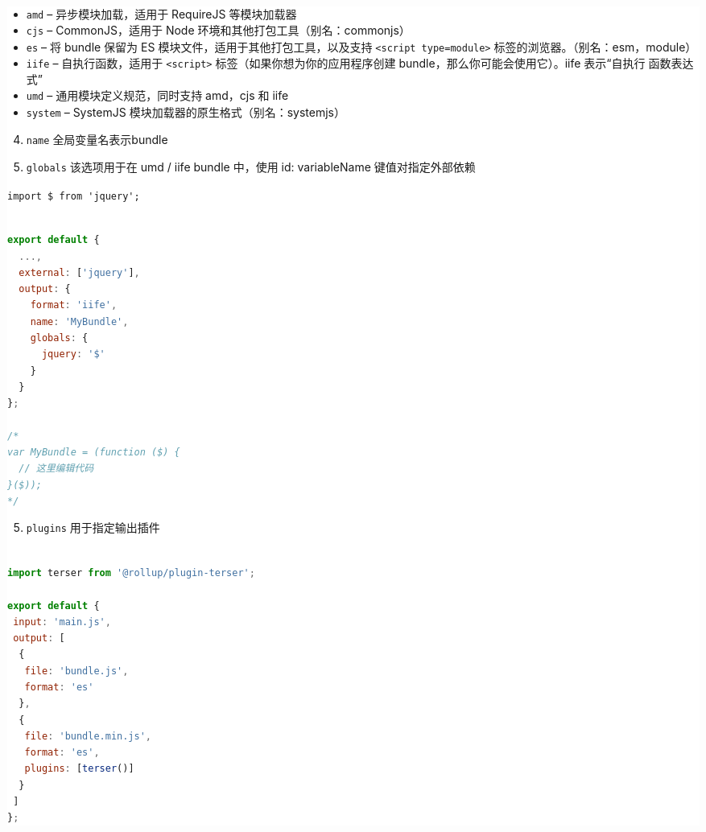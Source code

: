 - `amd` – 异步模块加载，适用于 RequireJS 等模块加载器
- `cjs` – CommonJS，适用于 Node 环境和其他打包工具（别名：commonjs）
- `es` – 将 bundle 保留为 ES 模块文件，适用于其他打包工具，以及支持 `<script type=module>` 标签的浏览器。（别名：esm，module）
- `iife` – 自执行函数，适用于 `<script>` 标签（如果你想为你的应用程序创建 bundle，那么你可能会使用它）。iife 表示“自执行 函数表达式”
- `umd` – 通用模块定义规范，同时支持 amd，cjs 和 iife
- `system` – SystemJS 模块加载器的原生格式（别名：systemjs）

4. `name`
全局变量名表示bundle

5. `globals`
该选项用于在 umd / iife bundle 中，使用 id: variableName 键值对指定外部依赖

```shell
import $ from 'jquery';
```

```js

export default {
  ...,
  external: ['jquery'],
  output: {
    format: 'iife',
    name: 'MyBundle',
    globals: {
      jquery: '$'
    }
  }
};

/*
var MyBundle = (function ($) {
  // 这里编辑代码
}($));
*/
```

5. `plugins`
用于指定输出插件

```js

import terser from '@rollup/plugin-terser';

export default {
 input: 'main.js',
 output: [
  {
   file: 'bundle.js',
   format: 'es'
  },
  {
   file: 'bundle.min.js',
   format: 'es',
   plugins: [terser()]
  }
 ]
};
```
